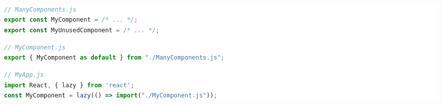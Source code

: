 ```js
// ManyComponents.js
export const MyComponent = /* ... */;
export const MyUnusedComponent = /* ... */;
```

```js
// MyComponent.js
export { MyComponent as default } from "./ManyComponents.js";
```

```js
// MyApp.js
import React, { lazy } from 'react';
const MyComponent = lazy(() => import("./MyComponent.js"));
```
